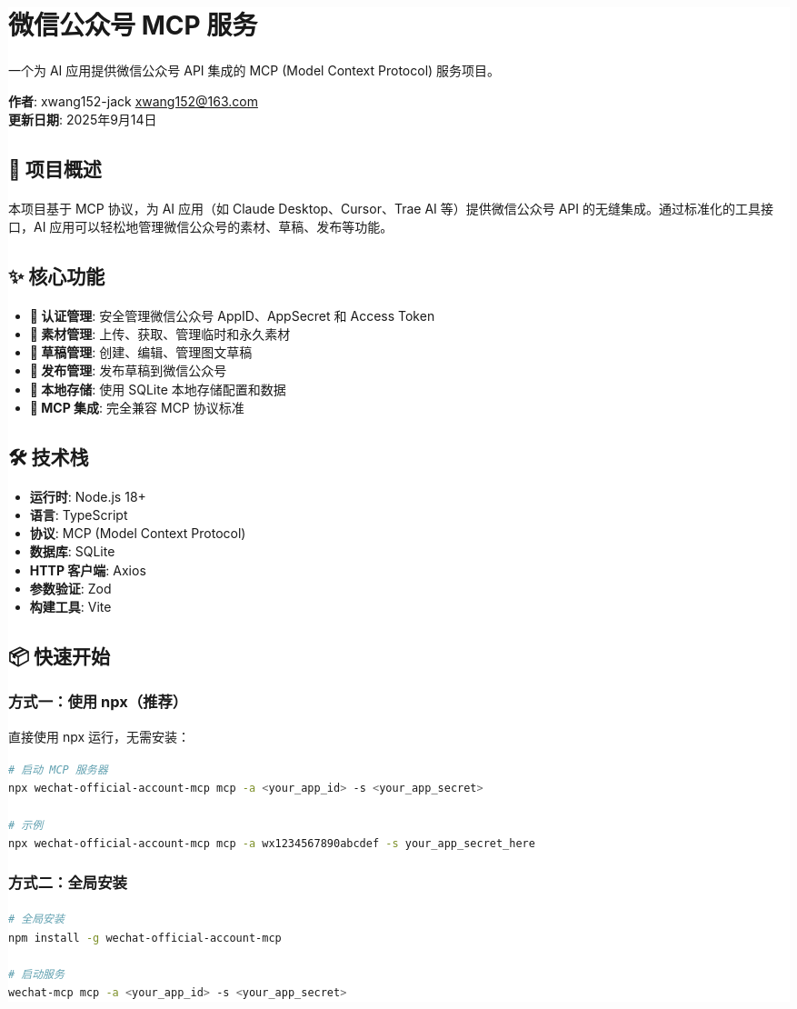 # 微信公众号 MCP 服务

一个为 AI 应用提供微信公众号 API 集成的 MCP (Model Context Protocol) 服务项目。

**作者**: xwang152-jack <xwang152@163.com>  
**更新日期**: 2025年9月14日

## 🚀 项目概述

本项目基于 MCP 协议，为 AI 应用（如 Claude Desktop、Cursor、Trae AI 等）提供微信公众号 API 的无缝集成。通过标准化的工具接口，AI 应用可以轻松地管理微信公众号的素材、草稿、发布等功能。

## ✨ 核心功能

- **🔐 认证管理**: 安全管理微信公众号 AppID、AppSecret 和 Access Token
- **📁 素材管理**: 上传、获取、管理临时和永久素材
- **📝 草稿管理**: 创建、编辑、管理图文草稿
- **📢 发布管理**: 发布草稿到微信公众号
- **💾 本地存储**: 使用 SQLite 本地存储配置和数据
- **🔧 MCP 集成**: 完全兼容 MCP 协议标准

## 🛠️ 技术栈

- **运行时**: Node.js 18+
- **语言**: TypeScript
- **协议**: MCP (Model Context Protocol)
- **数据库**: SQLite
- **HTTP 客户端**: Axios
- **参数验证**: Zod
- **构建工具**: Vite

## 📦 快速开始

### 方式一：使用 npx（推荐）

直接使用 npx 运行，无需安装：

```bash
# 启动 MCP 服务器
npx wechat-official-account-mcp mcp -a <your_app_id> -s <your_app_secret>

# 示例
npx wechat-official-account-mcp mcp -a wx1234567890abcdef -s your_app_secret_here
```

### 方式二：全局安装

```bash
# 全局安装
npm install -g wechat-official-account-mcp

# 启动服务
wechat-mcp mcp -a <your_app_id> -s <your_app_secret>
```
